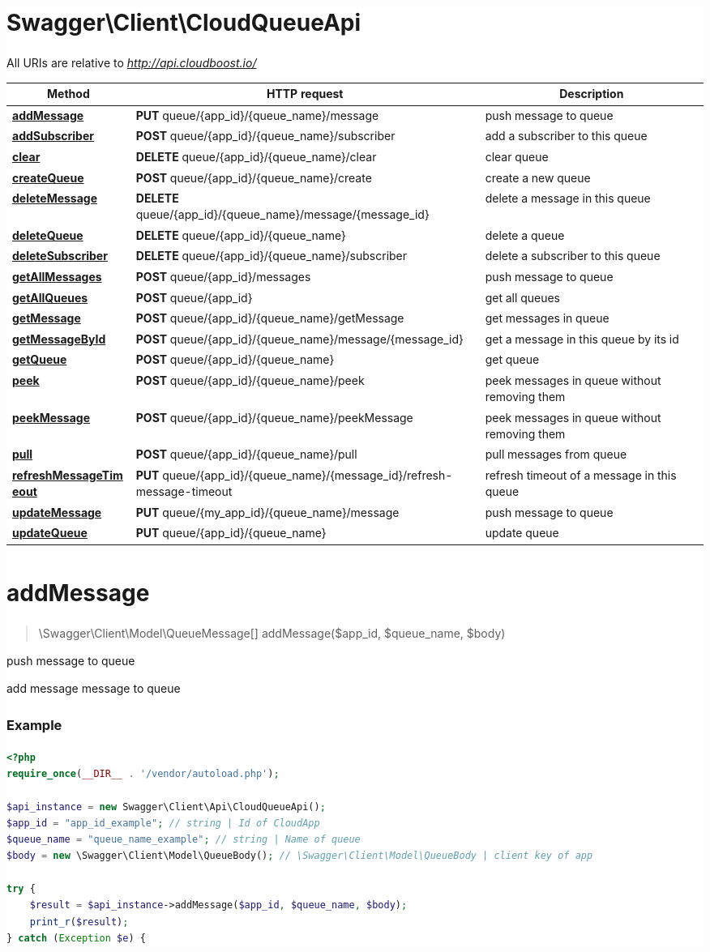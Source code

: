 # Swagger\Client\CloudQueueApi

All URIs are relative to *http://api.cloudboost.io/*

Method | HTTP request | Description
------------- | ------------- | -------------
[**addMessage**](CloudQueueApi.md#addMessage) | **PUT** queue/{app_id}/{queue_name}/message | push message to queue
[**addSubscriber**](CloudQueueApi.md#addSubscriber) | **POST** queue/{app_id}/{queue_name}/subscriber | add a subscriber to this queue
[**clear**](CloudQueueApi.md#clear) | **DELETE** queue/{app_id}/{queue_name}/clear | clear queue
[**createQueue**](CloudQueueApi.md#createQueue) | **POST** queue/{app_id}/{queue_name}/create | create a new queue
[**deleteMessage**](CloudQueueApi.md#deleteMessage) | **DELETE** queue/{app_id}/{queue_name}/message/{message_id} | delete a message in this queue
[**deleteQueue**](CloudQueueApi.md#deleteQueue) | **DELETE** queue/{app_id}/{queue_name} | delete a queue
[**deleteSubscriber**](CloudQueueApi.md#deleteSubscriber) | **DELETE** queue/{app_id}/{queue_name}/subscriber | delete a subscriber to this queue
[**getAllMessages**](CloudQueueApi.md#getAllMessages) | **POST** queue/{app_id}/messages | push message to queue
[**getAllQueues**](CloudQueueApi.md#getAllQueues) | **POST** queue/{app_id} | get all queues
[**getMessage**](CloudQueueApi.md#getMessage) | **POST** queue/{app_id}/{queue_name}/getMessage | get messages in queue
[**getMessageById**](CloudQueueApi.md#getMessageById) | **POST** queue/{app_id}/{queue_name}/message/{message_id} | get a message in this queue by its id
[**getQueue**](CloudQueueApi.md#getQueue) | **POST** queue/{app_id}/{queue_name} | get queue
[**peek**](CloudQueueApi.md#peek) | **POST** queue/{app_id}/{queue_name}/peek | peek messages in queue without removing them
[**peekMessage**](CloudQueueApi.md#peekMessage) | **POST** queue/{app_id}/{queue_name}/peekMessage | peek messages in queue without removing them
[**pull**](CloudQueueApi.md#pull) | **POST** queue/{app_id}/{queue_name}/pull | pull messages from queue
[**refreshMessageTimeout**](CloudQueueApi.md#refreshMessageTimeout) | **PUT** queue/{app_id}/{queue_name}/{message_id}/refresh-message-timeout | refresh timeout of a message in this queue
[**updateMessage**](CloudQueueApi.md#updateMessage) | **PUT** queue/{my_app_id}/{queue_name}/message | push message to queue
[**updateQueue**](CloudQueueApi.md#updateQueue) | **PUT** queue/{app_id}/{queue_name} | update queue


# **addMessage**
> \Swagger\Client\Model\QueueMessage[] addMessage($app_id, $queue_name, $body)

push message to queue

add message message to queue

### Example 
```php
<?php
require_once(__DIR__ . '/vendor/autoload.php');

$api_instance = new Swagger\Client\Api\CloudQueueApi();
$app_id = "app_id_example"; // string | Id of CloudApp
$queue_name = "queue_name_example"; // string | Name of queue
$body = new \Swagger\Client\Model\QueueBody(); // \Swagger\Client\Model\QueueBody | client key of app

try { 
    $result = $api_instance->addMessage($app_id, $queue_name, $body);
    print_r($result);
} catch (Exception $e) {
```